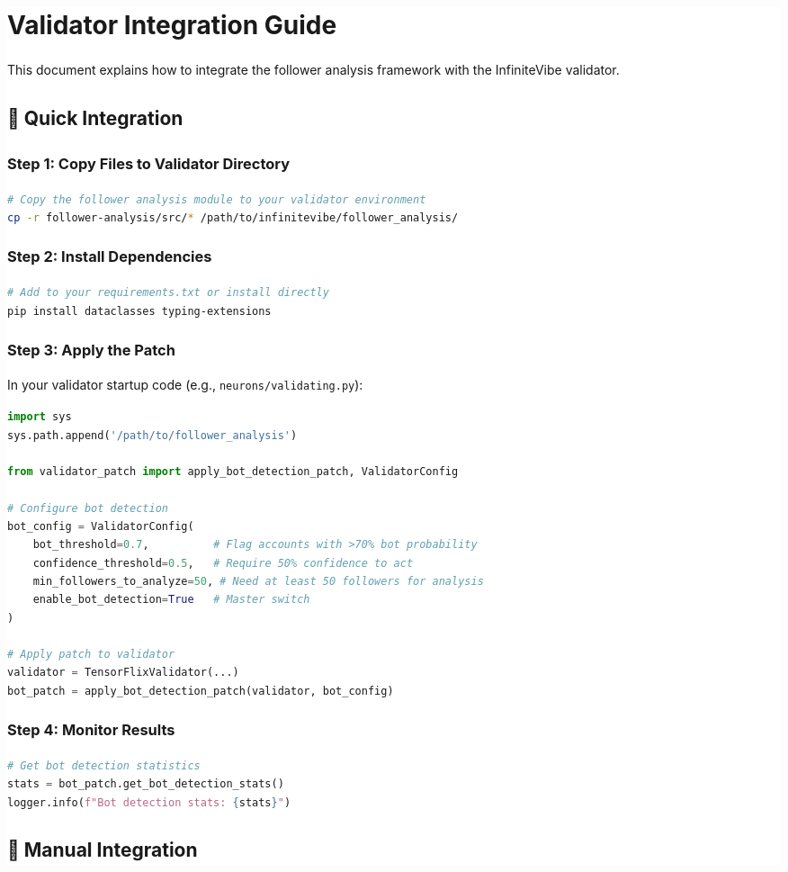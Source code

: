 # Validator Integration Guide

This document explains how to integrate the follower analysis framework with the InfiniteVibe validator.

## 🚀 Quick Integration

### Step 1: Copy Files to Validator Directory

```bash
# Copy the follower analysis module to your validator environment
cp -r follower-analysis/src/* /path/to/infinitevibe/follower_analysis/
```

### Step 2: Install Dependencies

```bash
# Add to your requirements.txt or install directly
pip install dataclasses typing-extensions
```

### Step 3: Apply the Patch

In your validator startup code (e.g., `neurons/validating.py`):

```python
import sys
sys.path.append('/path/to/follower_analysis')

from validator_patch import apply_bot_detection_patch, ValidatorConfig

# Configure bot detection
bot_config = ValidatorConfig(
    bot_threshold=0.7,          # Flag accounts with >70% bot probability
    confidence_threshold=0.5,   # Require 50% confidence to act
    min_followers_to_analyze=50, # Need at least 50 followers for analysis
    enable_bot_detection=True   # Master switch
)

# Apply patch to validator
validator = TensorFlixValidator(...)
bot_patch = apply_bot_detection_patch(validator, bot_config)
```

### Step 4: Monitor Results

```python
# Get bot detection statistics
stats = bot_patch.get_bot_detection_stats()
logger.info(f"Bot detection stats: {stats}")
```

## 🔧 Manual Integration

